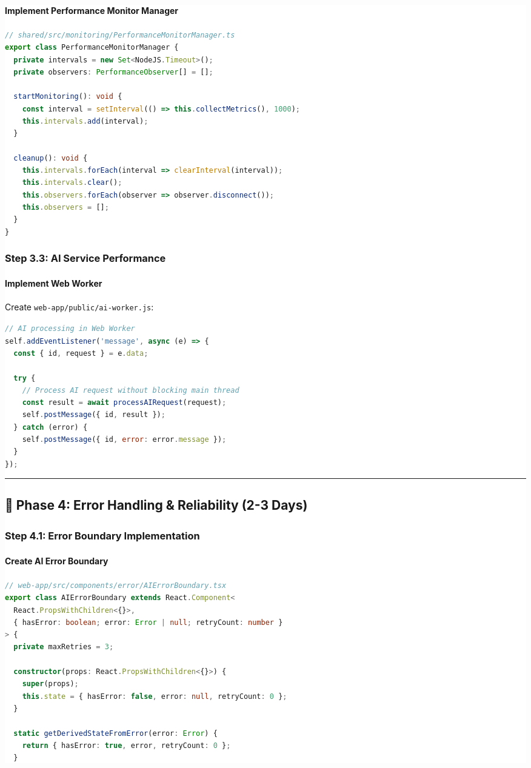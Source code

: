 #### **Implement Performance Monitor Manager**
```typescript
// shared/src/monitoring/PerformanceMonitorManager.ts
export class PerformanceMonitorManager {
  private intervals = new Set<NodeJS.Timeout>();
  private observers: PerformanceObserver[] = [];
  
  startMonitoring(): void {
    const interval = setInterval(() => this.collectMetrics(), 1000);
    this.intervals.add(interval);
  }
  
  cleanup(): void {
    this.intervals.forEach(interval => clearInterval(interval));
    this.intervals.clear();
    this.observers.forEach(observer => observer.disconnect());
    this.observers = [];
  }
}
```

### **Step 3.3: AI Service Performance**

#### **Implement Web Worker**
Create `web-app/public/ai-worker.js`:
```javascript
// AI processing in Web Worker
self.addEventListener('message', async (e) => {
  const { id, request } = e.data;
  
  try {
    // Process AI request without blocking main thread
    const result = await processAIRequest(request);
    self.postMessage({ id, result });
  } catch (error) {
    self.postMessage({ id, error: error.message });
  }
});
```

---

## 🎯 **Phase 4: Error Handling & Reliability (2-3 Days)**

### **Step 4.1: Error Boundary Implementation**

#### **Create AI Error Boundary**
```typescript
// web-app/src/components/error/AIErrorBoundary.tsx
export class AIErrorBoundary extends React.Component<
  React.PropsWithChildren<{}>,
  { hasError: boolean; error: Error | null; retryCount: number }
> {
  private maxRetries = 3;
  
  constructor(props: React.PropsWithChildren<{}>) {
    super(props);
    this.state = { hasError: false, error: null, retryCount: 0 };
  }
  
  static getDerivedStateFromError(error: Error) {
    return { hasError: true, error, retryCount: 0 };
  }
```